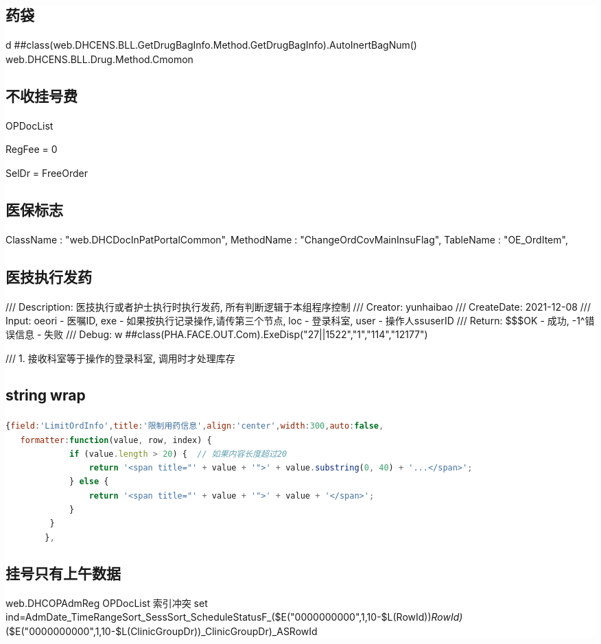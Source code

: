 ## 药袋

d ##class(web.DHCENS.BLL.GetDrugBagInfo.Method.GetDrugBagInfo).AutoInertBagNum()
web.DHCENS.BLL.Drug.Method.Cmomon

## 不收挂号费

OPDocList

RegFee = 0

SelDr = FreeOrder

## 医保标志

ClassName : "web.DHCDocInPatPortalCommon",
MethodName : "ChangeOrdCovMainInsuFlag",
TableName : "OE_OrdItem",

## 医技执行发药

/// Description: 医技执行或者护士执行时执行发药, 所有判断逻辑于本组程序控制
/// Creator:     yunhaibao
/// CreateDate:  2021-12-08
/// Input:       oeori - 医嘱ID, exe - 如果按执行记录操作,请传第三个节点, loc - 登录科室, user - 操作人ssuserID
/// Return:      $$$OK - 成功, -1^错误信息 - 失败
/// Debug:       w ##class(PHA.FACE.OUT.Com).ExeDisp("27||1522","1","114","12177")

/// 1. 接收科室等于操作的登录科室, 调用时才处理库存

## string wrap

```js
{field:'LimitOrdInfo',title:'限制用药信息',align:'center',width:300,auto:false,
   formatter:function(value, row, index) {
             if (value.length > 20) {  // 如果内容长度超过20
                 return '<span title="' + value + '">' + value.substring(0, 40) + '...</span>';
             } else {
                 return '<span title="' + value + '">' + value + '</span>';
             }
         }
        },
```

## 挂号只有上午数据

web.DHCOPAdmReg
OPDocList
索引冲突
set ind=AdmDate_TimeRangeSort_SessSort_ScheduleStatusF_($E("0000000000",1,10-$L(RowId))_RowId)_($E("0000000000",1,10-$L(ClinicGroupDr))_ClinicGroupDr)_ASRowId
